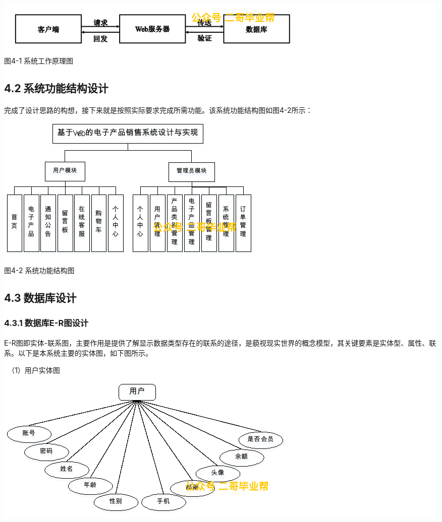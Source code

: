 ![系统工作原理图](/md/blog.008.png)

图4-1 系统工作原理图

## 4.2 系统功能结构设计
完成了设计思路的构想，接下来就是按照实际要求完成所需功能。该系统功能结构图如图4-2所示：

![](/md/blog.009.png)

图4-2 系统功能结构图

## 4.3 数据库设计
### 4.3.1 数据库E-R图设计
E-R图即实体-联系图，主要作用是提供了解显示数据类型存在的联系的途径，是藐视现实世界的概念模型，其关键要素是实体型、属性、联系。以下是本系统主要的实体图，如下图所示。

` `（1）用户实体图

![](/md/blog.010.png)
